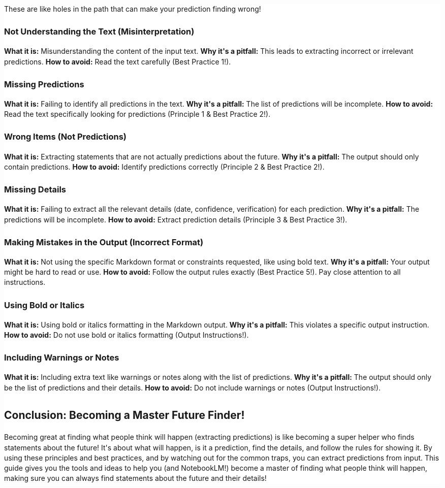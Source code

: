 These are like holes in the path that can make your prediction finding wrong!

### Not Understanding the Text (Misinterpretation)
**What it is:** Misunderstanding the content of the input text.
**Why it's a pitfall:** This leads to extracting incorrect or irrelevant predictions.
**How to avoid:** Read the text carefully (Best Practice 1!).

### Missing Predictions
**What it is:** Failing to identify all predictions in the text.
**Why it's a pitfall:** The list of predictions will be incomplete.
**How to avoid:** Read the text specifically looking for predictions (Principle 1 & Best Practice 2!).

### Wrong Items (Not Predictions)
**What it is:** Extracting statements that are not actually predictions about the future.
**Why it's a pitfall:** The output should only contain predictions.
**How to avoid:** Identify predictions correctly (Principle 2 & Best Practice 2!).

### Missing Details
**What it is:** Failing to extract all the relevant details (date, confidence, verification) for each prediction.
**Why it's a pitfall:** The predictions will be incomplete.
**How to avoid:** Extract prediction details (Principle 3 & Best Practice 3!).

### Making Mistakes in the Output (Incorrect Format)
**What it is:** Not using the specific Markdown format or constraints requested, like using bold text.
**Why it's a pitfall:** Your output might be hard to read or use.
**How to avoid:** Follow the output rules exactly (Best Practice 5!). Pay close attention to all instructions.

### Using Bold or Italics
**What it is:** Using bold or italics formatting in the Markdown output.
**Why it's a pitfall:** This violates a specific output instruction.
**How to avoid:** Do not use bold or italics formatting (Output Instructions!).

### Including Warnings or Notes
**What it is:** Including extra text like warnings or notes along with the list of predictions.
**Why it's a pitfall:** The output should only be the list of predictions and their details.
**How to avoid:** Do not include warnings or notes (Output Instructions!).

## Conclusion: Becoming a Master Future Finder!
Becoming great at finding what people think will happen (extracting predictions) is like becoming a super helper who finds statements about the future! It's about what will happen, is it a prediction, find the details, and follow the rules for showing it. By using these principles and best practices, and by watching out for the common traps, you can extract predictions from input. This guide gives you the tools and ideas to help you (and NotebookLM!) become a master of finding what people think will happen, making sure you can always find statements about the future and their details!
